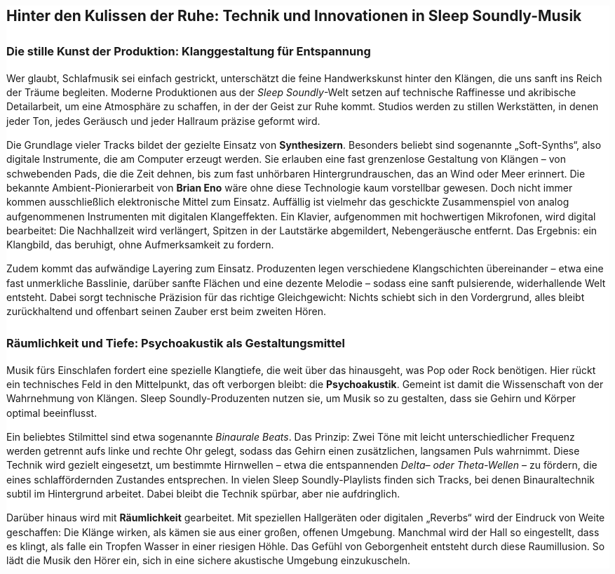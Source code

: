 ## Hinter den Kulissen der Ruhe: Technik und Innovationen in Sleep Soundly-Musik

### Die stille Kunst der Produktion: Klanggestaltung für Entspannung

Wer glaubt, Schlafmusik sei einfach gestrickt, unterschätzt die feine Handwerkskunst hinter den
Klängen, die uns sanft ins Reich der Träume begleiten. Moderne Produktionen aus der _Sleep
Soundly_-Welt setzen auf technische Raffinesse und akribische Detailarbeit, um eine Atmosphäre zu
schaffen, in der der Geist zur Ruhe kommt. Studios werden zu stillen Werkstätten, in denen jeder
Ton, jedes Geräusch und jeder Hallraum präzise geformt wird.

Die Grundlage vieler Tracks bildet der gezielte Einsatz von **Synthesizern**. Besonders beliebt sind
sogenannte „Soft-Synths“, also digitale Instrumente, die am Computer erzeugt werden. Sie erlauben
eine fast grenzenlose Gestaltung von Klängen – von schwebenden Pads, die die Zeit dehnen, bis zum
fast unhörbaren Hintergrundrauschen, das an Wind oder Meer erinnert. Die bekannte
Ambient-Pionierarbeit von **Brian Eno** wäre ohne diese Technologie kaum vorstellbar gewesen. Doch
nicht immer kommen ausschließlich elektronische Mittel zum Einsatz. Auffällig ist vielmehr das
geschickte Zusammenspiel von analog aufgenommenen Instrumenten mit digitalen Klangeffekten. Ein
Klavier, aufgenommen mit hochwertigen Mikrofonen, wird digital bearbeitet: Die Nachhallzeit wird
verlängert, Spitzen in der Lautstärke abgemildert, Nebengeräusche entfernt. Das Ergebnis: ein
Klangbild, das beruhigt, ohne Aufmerksamkeit zu fordern.

Zudem kommt das aufwändige Layering zum Einsatz. Produzenten legen verschiedene Klangschichten
übereinander – etwa eine fast unmerkliche Basslinie, darüber sanfte Flächen und eine dezente Melodie
– sodass eine sanft pulsierende, widerhallende Welt entsteht. Dabei sorgt technische Präzision für
das richtige Gleichgewicht: Nichts schiebt sich in den Vordergrund, alles bleibt zurückhaltend und
offenbart seinen Zauber erst beim zweiten Hören.

### Räumlichkeit und Tiefe: Psychoakustik als Gestaltungsmittel

Musik fürs Einschlafen fordert eine spezielle Klangtiefe, die weit über das hinausgeht, was Pop oder
Rock benötigen. Hier rückt ein technisches Feld in den Mittelpunkt, das oft verborgen bleibt: die
**Psychoakustik**. Gemeint ist damit die Wissenschaft von der Wahrnehmung von Klängen. Sleep
Soundly-Produzenten nutzen sie, um Musik so zu gestalten, dass sie Gehirn und Körper optimal
beeinflusst.

Ein beliebtes Stilmittel sind etwa sogenannte _Binaurale Beats_. Das Prinzip: Zwei Töne mit leicht
unterschiedlicher Frequenz werden getrennt aufs linke und rechte Ohr gelegt, sodass das Gehirn einen
zusätzlichen, langsamen Puls wahrnimmt. Diese Technik wird gezielt eingesetzt, um bestimmte
Hirnwellen – etwa die entspannenden _Delta– oder Theta-Wellen_ – zu fördern, die eines
schlaffördernden Zustandes entsprechen. In vielen Sleep Soundly-Playlists finden sich Tracks, bei
denen Binauraltechnik subtil im Hintergrund arbeitet. Dabei bleibt die Technik spürbar, aber nie
aufdringlich.

Darüber hinaus wird mit **Räumlichkeit** gearbeitet. Mit speziellen Hallgeräten oder digitalen
„Reverbs“ wird der Eindruck von Weite geschaffen: Die Klänge wirken, als kämen sie aus einer großen,
offenen Umgebung. Manchmal wird der Hall so eingestellt, dass es klingt, als falle ein Tropfen
Wasser in einer riesigen Höhle. Das Gefühl von Geborgenheit entsteht durch diese Raumillusion. So
lädt die Musik den Hörer ein, sich in eine sichere akustische Umgebung einzukuscheln.
